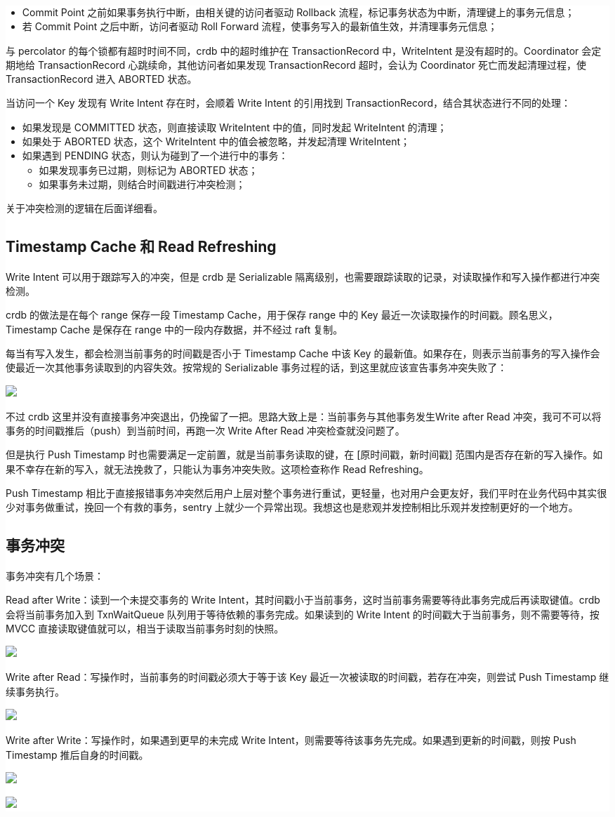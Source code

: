 - Commit Point 之前如果事务执行中断，由相关键的访问者驱动 Rollback 流程，标记事务状态为中断，清理键上的事务元信息；
- 若 Commit Point 之后中断，访问者驱动 Roll Forward 流程，使事务写入的最新值生效，并清理事务元信息；

与 percolator 的每个锁都有超时时间不同，crdb 中的超时维护在 TransactionRecord 中，WriteIntent 是没有超时的。Coordinator 会定期地给 TransactionRecord 心跳续命，其他访问者如果发现 TransactionRecord 超时，会认为 Coordinator 死亡而发起清理过程，使 TransactionRecord 进入 ABORTED 状态。

当访问一个 Key 发现有 Write Intent 存在时，会顺着 Write Intent 的引用找到 TransactionRecord，结合其状态进行不同的处理：

- 如果发现是 COMMITTED 状态，则直接读取 WriteIntent 中的值，同时发起 WriteIntent 的清理；
- 如果处于 ABORTED 状态，这个 WriteIntent 中的值会被忽略，并发起清理 WriteIntent；
- 如果遇到 PENDING 状态，则认为碰到了一个进行中的事务：
    - 如果发现事务已过期，则标记为 ABORTED 状态；
    - 如果事务未过期，则结合时间戳进行冲突检测；

关于冲突检测的逻辑在后面详细看。

## Timestamp Cache 和 Read Refreshing

Write Intent 可以用于跟踪写入的冲突，但是 crdb 是 Serializable 隔离级别，也需要跟踪读取的记录，对读取操作和写入操作都进行冲突检测。

crdb 的做法是在每个 range 保存一段 Timestamp Cache，用于保存 range 中的 Key 最近一次读取操作的时间戳。顾名思义，Timestamp Cache 是保存在 range 中的一段内存数据，并不经过 raft 复制。

每当有写入发生，都会检测当前事务的时间戳是否小于 Timestamp Cache 中该 Key 的最新值。如果存在，则表示当前事务的写入操作会使最近一次其他事务读取到的内容失效。按常规的 Serializable 事务过程的话，到这里就应该宣告事务冲突失败了：

![](https://s3.us-west-2.amazonaws.com/secure.notion-static.com/efa7c2b5-92cc-49c7-8150-17308fd09978/8f26a70b7ed7145c3686c01f53b7d2e.png?X-Amz-Algorithm=AWS4-HMAC-SHA256&X-Amz-Credential=AKIAT73L2G45O3KS52Y5%2F20210917%2Fus-west-2%2Fs3%2Faws4_request&X-Amz-Date=20210917T141220Z&X-Amz-Expires=86400&X-Amz-Signature=07628bcc014bd5dfa1557c032ae69477c142b2601d026255237b808850000387&X-Amz-SignedHeaders=host)

不过 crdb 这里并没有直接事务冲突退出，仍挽留了一把。思路大致上是：当前事务与其他事务发生Write after Read 冲突，我可不可以将事务的时间戳推后（push）到当前时间，再跑一次 Write After Read 冲突检查就没问题了。

但是执行 Push Timestamp 时也需要满足一定前置，就是当前事务读取的键，在 [原时间戳，新时间戳] 范围内是否存在新的写入操作。如果不幸存在新的写入，就无法挽救了，只能认为事务冲突失败。这项检查称作 Read Refreshing。

Push Timestamp 相比于直接报错事务冲突然后用户上层对整个事务进行重试，更轻量，也对用户会更友好，我们平时在业务代码中其实很少对事务做重试，挽回一个有救的事务，sentry 上就少一个异常出现。我想这也是悲观并发控制相比乐观并发控制更好的一个地方。

## 事务冲突

事务冲突有几个场景：

Read after Write：读到一个未提交事务的 Write Intent，其时间戳小于当前事务，这时当前事务需要等待此事务完成后再读取键值。crdb 会将当前事务加入到 TxnWaitQueue 队列用于等待依赖的事务完成。如果读到的 Write Intent 的时间戳大于当前事务，则不需要等待，按 MVCC 直接读取键值就可以，相当于读取当前事务时刻的快照。

![](https://s3.us-west-2.amazonaws.com/secure.notion-static.com/db62dd58-f18e-4fd3-8b7d-6587c92a2a8c/e4082b7b295d26dd90b5d096860e591.png?X-Amz-Algorithm=AWS4-HMAC-SHA256&X-Amz-Credential=AKIAT73L2G45O3KS52Y5%2F20210917%2Fus-west-2%2Fs3%2Faws4_request&X-Amz-Date=20210917T141221Z&X-Amz-Expires=86400&X-Amz-Signature=9df025c474b6465797f1e784803e9e338ce628e0e593599f31f0612a095bb09e&X-Amz-SignedHeaders=host)

Write after Read：写操作时，当前事务的时间戳必须大于等于该 Key 最近一次被读取的时间戳，若存在冲突，则尝试 Push Timestamp 继续事务执行。

![](https://s3.us-west-2.amazonaws.com/secure.notion-static.com/9be5b069-32b6-4c85-b1d9-109d469376c3/86e4b6113c5b40ff4132bed824a822e.png?X-Amz-Algorithm=AWS4-HMAC-SHA256&X-Amz-Credential=AKIAT73L2G45O3KS52Y5%2F20210917%2Fus-west-2%2Fs3%2Faws4_request&X-Amz-Date=20210917T141221Z&X-Amz-Expires=86400&X-Amz-Signature=4e90041c4afa5626673bc0cb77c3109101ad9a082b3c053f529c51f3fac08e1a&X-Amz-SignedHeaders=host)

Write after Write：写操作时，如果遇到更早的未完成 Write Intent，则需要等待该事务先完成。如果遇到更新的时间戳，则按 Push Timestamp 推后自身的时间戳。

![](https://s3.us-west-2.amazonaws.com/secure.notion-static.com/f0a61dd7-68e7-4232-93c1-dcdcdcfcf53d/19c0e7f47d4b75d29e3df8ba27735c8.png?X-Amz-Algorithm=AWS4-HMAC-SHA256&X-Amz-Credential=AKIAT73L2G45O3KS52Y5%2F20210917%2Fus-west-2%2Fs3%2Faws4_request&X-Amz-Date=20210917T141222Z&X-Amz-Expires=86400&X-Amz-Signature=466c20e83b109572f4effd225ba26853c9779c479241e034ddff9dbdd4d08c99&X-Amz-SignedHeaders=host)

![](https://s3.us-west-2.amazonaws.com/secure.notion-static.com/124c177c-ff7d-4654-ae18-2b3532ab79ae/50a9e22fe827e9511ad700f1010c80a.png?X-Amz-Algorithm=AWS4-HMAC-SHA256&X-Amz-Credential=AKIAT73L2G45O3KS52Y5%2F20210917%2Fus-west-2%2Fs3%2Faws4_request&X-Amz-Date=20210917T141223Z&X-Amz-Expires=86400&X-Amz-Signature=c2433c34323bc7e0c8c70bd16e01df40f8e538575d8fe06512796d32680aeb3a&X-Amz-SignedHeaders=host)
